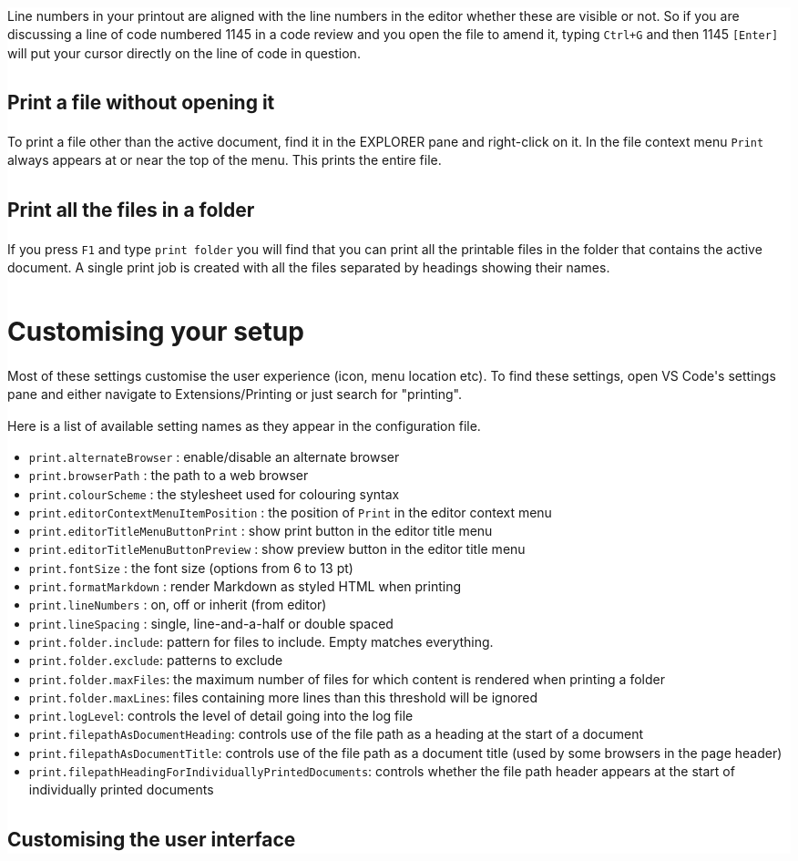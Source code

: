 Line numbers in your printout are aligned with the line numbers in the editor whether these are visible or not. So if you are discussing a line of code numbered 1145 in a code review and you open the file to amend it, typing `Ctrl+G` and then 1145 `[Enter]` will put your cursor directly on the line of code in question.

## Print a file without opening it

To print a file other than the active document, find it in the EXPLORER pane and right-click on it. In the file context menu `Print` always appears at or near the top of the menu. This prints the entire file.

## Print all the files in a folder

If you press `F1` and type `print folder` you will find that you can print all the printable files in the folder that contains the active document. A single print job is created with all the files separated by headings showing their names.

<a name="2"></a>

# Customising your setup

Most of these settings customise the user experience (icon, menu location etc). To find these settings, open VS Code's settings pane and either navigate to Extensions/Printing or just search for "printing".

Here is a list of available setting names as they appear in the configuration file.

* `print.alternateBrowser` : enable/disable an alternate browser
* `print.browserPath` : the path to a web browser
* `print.colourScheme` : the stylesheet used for colouring syntax
* `print.editorContextMenuItemPosition` : the position of `Print` in the editor context menu
* `print.editorTitleMenuButtonPrint` : show print button in the editor title menu
* `print.editorTitleMenuButtonPreview` : show preview button in the editor title menu
* `print.fontSize` : the font size (options from 6 to 13 pt)
* `print.formatMarkdown` : render Markdown as styled HTML when printing
* `print.lineNumbers` : on, off or inherit (from editor)
* `print.lineSpacing` : single, line-and-a-half or double spaced
* `print.folder.include`: pattern for files to include. Empty matches everything.
* `print.folder.exclude`: patterns to exclude
* `print.folder.maxFiles`: the maximum number of files for which content is rendered when printing a folder
* `print.folder.maxLines`: files containing more lines than this threshold will be ignored
* `print.logLevel`: controls the level of detail going into the log file
* `print.filepathAsDocumentHeading`: controls use of the file path as a heading at the start of a document
* `print.filepathAsDocumentTitle`: controls use of the file path as a document title (used by some browsers in the page header)
* `print.filepathHeadingForIndividuallyPrintedDocuments`: controls whether the file path header appears at the start of individually printed documents

## Customising the user interface
